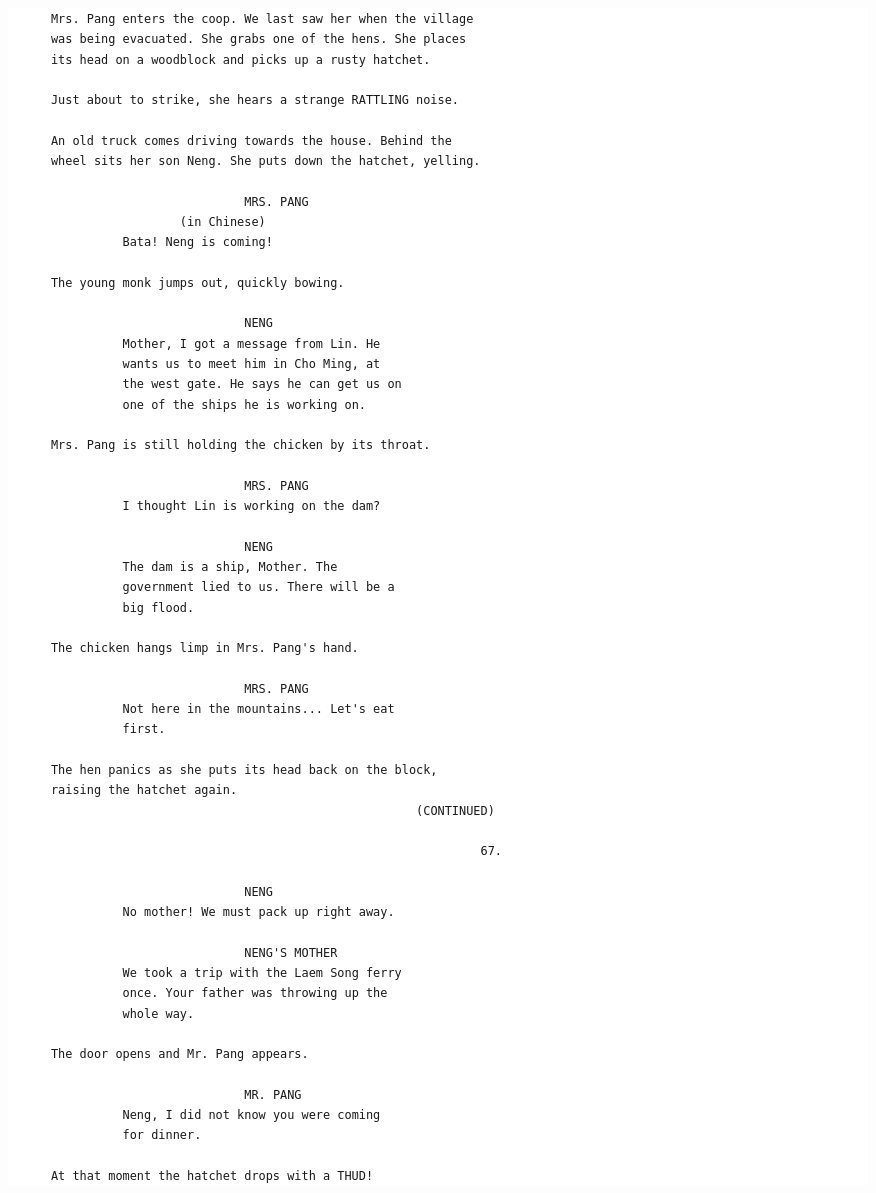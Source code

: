           Mrs. Pang enters the coop. We last saw her when the village
          was being evacuated. She grabs one of the hens. She places
          its head on a woodblock and picks up a rusty hatchet.
          
          Just about to strike, she hears a strange RATTLING noise.
          
          An old truck comes driving towards the house. Behind the
          wheel sits her son Neng. She puts down the hatchet, yelling.
          
                                     MRS. PANG
                            (in Chinese)
                    Bata! Neng is coming!
          
          The young monk jumps out, quickly bowing.
          
                                     NENG
                    Mother, I got a message from Lin. He
                    wants us to meet him in Cho Ming, at
                    the west gate. He says he can get us on
                    one of the ships he is working on.
          
          Mrs. Pang is still holding the chicken by its throat.
          
                                     MRS. PANG
                    I thought Lin is working on the dam?
          
                                     NENG
                    The dam is a ship, Mother. The
                    government lied to us. There will be a
                    big flood.
          
          The chicken hangs limp in Mrs. Pang's hand.
          
                                     MRS. PANG
                    Not here in the mountains... Let's eat
                    first.
          
          The hen panics as she puts its head back on the block,
          raising the hatchet again.
                                                             (CONTINUED)
          
                                                                      67.
          
                                     NENG
                    No mother! We must pack up right away.
          
                                     NENG'S MOTHER
                    We took a trip with the Laem Song ferry
                    once. Your father was throwing up the
                    whole way.
          
          The door opens and Mr. Pang appears.
          
                                     MR. PANG
                    Neng, I did not know you were coming
                    for dinner.
          
          At that moment the hatchet drops with a THUD!
          